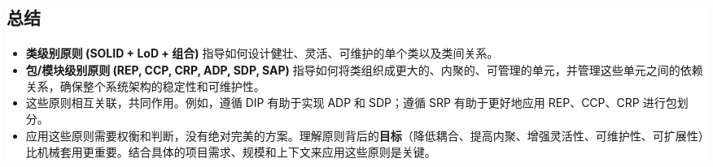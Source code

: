 ## 总结

*   **类级别原则 (SOLID + LoD + 组合)** 指导如何设计健壮、灵活、可维护的单个类以及类间关系。
*   **包/模块级别原则 (REP, CCP, CRP, ADP, SDP, SAP)** 指导如何将类组织成更大的、内聚的、可管理的单元，并管理这些单元之间的依赖关系，确保整个系统架构的稳定性和可维护性。
*   这些原则相互关联，共同作用。例如，遵循 DIP 有助于实现 ADP 和 SDP；遵循 SRP 有助于更好地应用 REP、CCP、CRP 进行包划分。
*   应用这些原则需要权衡和判断，没有绝对完美的方案。理解原则背后的**目标**（降低耦合、提高内聚、增强灵活性、可维护性、可扩展性）比机械套用更重要。结合具体的项目需求、规模和上下文来应用这些原则是关键。
